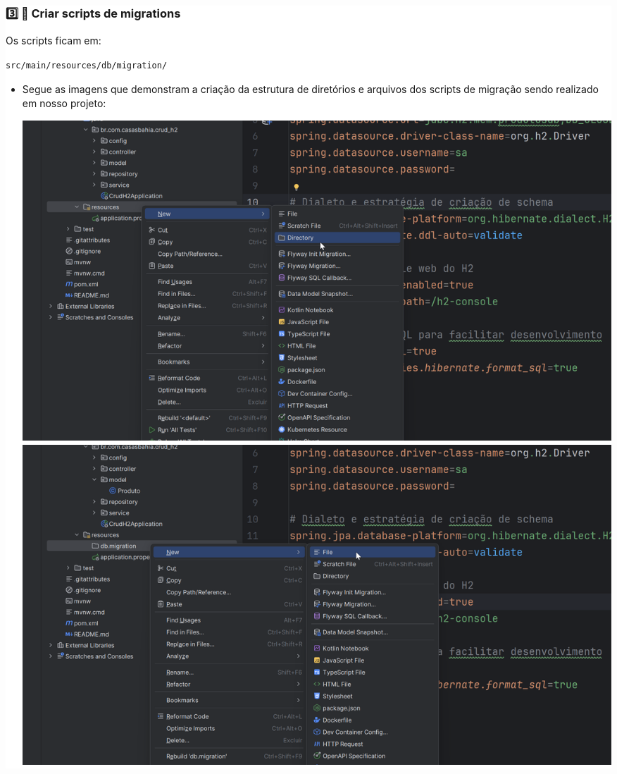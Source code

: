 
### 3️⃣ 📝 Criar scripts de migrations

Os scripts ficam em:

```
src/main/resources/db/migration/
```

- Segue as imagens que demonstram a criação da estrutura de diretórios e arquivos dos scripts de migração sendo realizado em nosso projeto:

  <img src="images/flyway2.png" alt="H2 Console" width="900"/>

  <img src="images/flyway3.png" alt="H2 Console" width="900"/>
